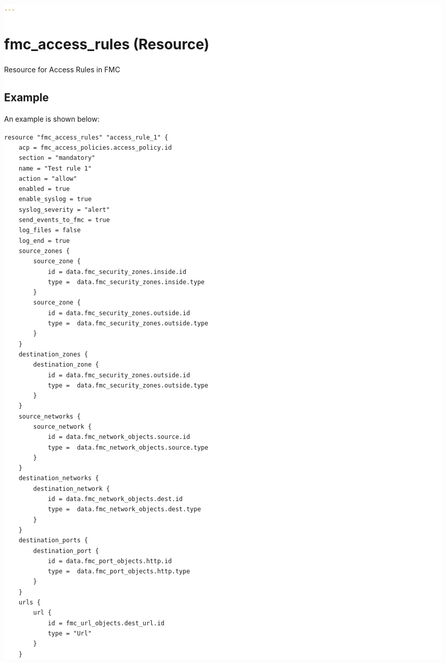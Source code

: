 ```yaml
---
```


# fmc_access_rules (Resource)

Resource for Access Rules in FMC

## Example
An example is shown below: 
```hcl
resource "fmc_access_rules" "access_rule_1" {
    acp = fmc_access_policies.access_policy.id
    section = "mandatory"
    name = "Test rule 1"
    action = "allow"
    enabled = true
    enable_syslog = true
    syslog_severity = "alert"
    send_events_to_fmc = true
    log_files = false
    log_end = true
    source_zones {
        source_zone {
            id = data.fmc_security_zones.inside.id
            type =  data.fmc_security_zones.inside.type
        }
        source_zone {
            id = data.fmc_security_zones.outside.id
            type =  data.fmc_security_zones.outside.type
        }
    }
    destination_zones {
        destination_zone {
            id = data.fmc_security_zones.outside.id
            type =  data.fmc_security_zones.outside.type
        }
    }
    source_networks {
        source_network {
            id = data.fmc_network_objects.source.id
            type =  data.fmc_network_objects.source.type
        }
    }
    destination_networks {
        destination_network {
            id = data.fmc_network_objects.dest.id
            type =  data.fmc_network_objects.dest.type
        }
    }
    destination_ports {
        destination_port {
            id = data.fmc_port_objects.http.id
            type =  data.fmc_port_objects.http.type
        }
    }
    urls {
        url {
            id = fmc_url_objects.dest_url.id
            type = "Url"
        }
    }
```